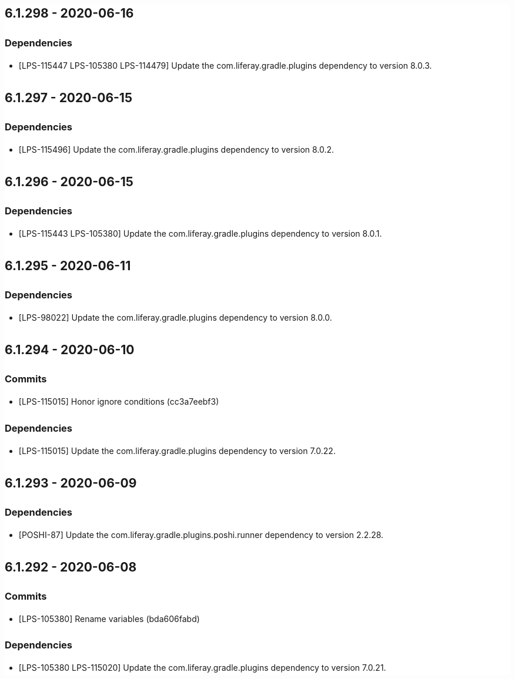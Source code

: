## 6.1.298 - 2020-06-16

### Dependencies
- [LPS-115447 LPS-105380 LPS-114479] Update the com.liferay.gradle.plugins
dependency to version 8.0.3.

## 6.1.297 - 2020-06-15

### Dependencies
- [LPS-115496] Update the com.liferay.gradle.plugins dependency to version
8.0.2.

## 6.1.296 - 2020-06-15

### Dependencies
- [LPS-115443 LPS-105380] Update the com.liferay.gradle.plugins dependency to
version 8.0.1.

## 6.1.295 - 2020-06-11

### Dependencies
- [LPS-98022] Update the com.liferay.gradle.plugins dependency to version 8.0.0.

## 6.1.294 - 2020-06-10

### Commits
- [LPS-115015] Honor ignore conditions (cc3a7eebf3)

### Dependencies
- [LPS-115015] Update the com.liferay.gradle.plugins dependency to version
7.0.22.

## 6.1.293 - 2020-06-09

### Dependencies
- [POSHI-87] Update the com.liferay.gradle.plugins.poshi.runner dependency to
version 2.2.28.

## 6.1.292 - 2020-06-08

### Commits
- [LPS-105380] Rename variables (bda606fabd)

### Dependencies
- [LPS-105380 LPS-115020] Update the com.liferay.gradle.plugins dependency to
version 7.0.21.
